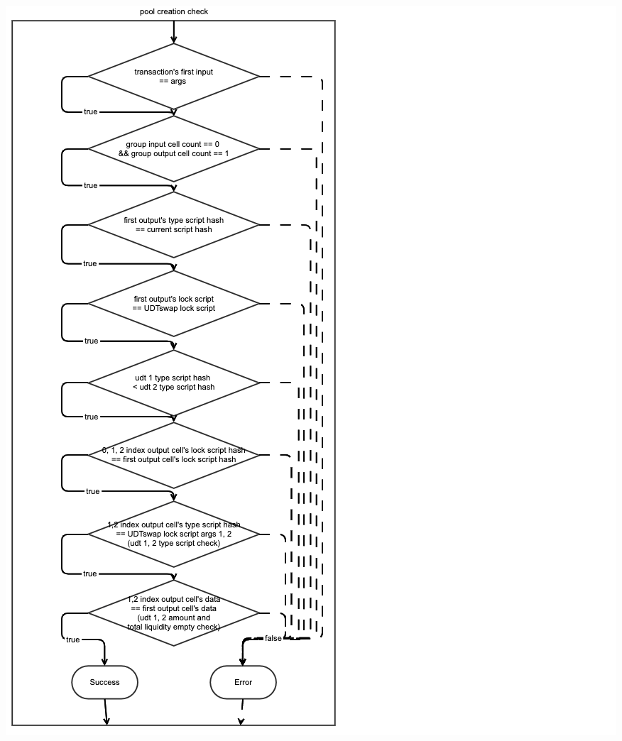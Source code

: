 ![type script pool creation](/UDTswap%20flow/captures/type/UDTswap%20type%20script%20pool%20creation%20check%20flow.png)